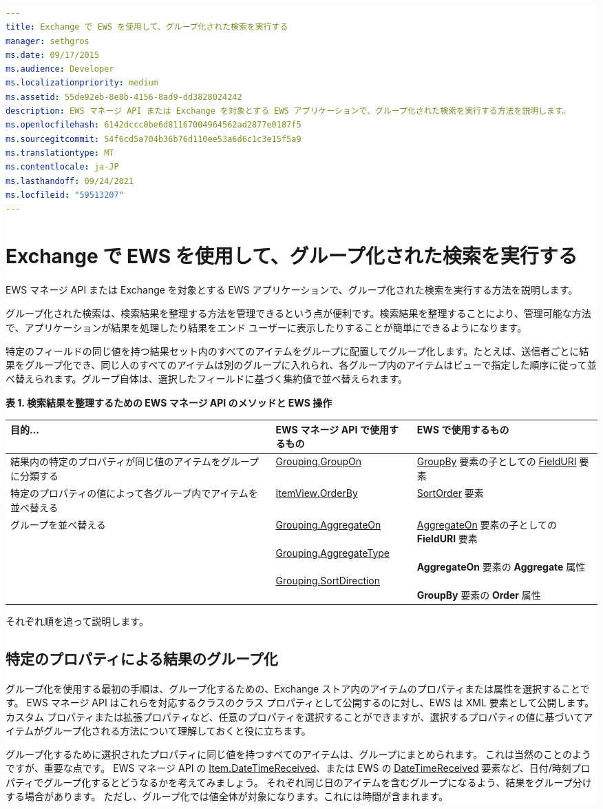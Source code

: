 ```yaml
---
title: Exchange で EWS を使用して、グループ化された検索を実行する
manager: sethgros
ms.date: 09/17/2015
ms.audience: Developer
ms.localizationpriority: medium
ms.assetid: 55de92eb-8e8b-4156-8ad9-dd3828024242
description: EWS マネージ API または Exchange を対象とする EWS アプリケーションで、グループ化された検索を実行する方法を説明します。
ms.openlocfilehash: 6142dccc0be6d81167004964562ad2877e0187f5
ms.sourcegitcommit: 54f6cd5a704b36b76d110ee53a6d6c1c3e15f5a9
ms.translationtype: MT
ms.contentlocale: ja-JP
ms.lasthandoff: 09/24/2021
ms.locfileid: "59513207"
---
```

# <a name="perform-grouped-searches-by-using-ews-in-exchange"></a>Exchange で EWS を使用して、グループ化された検索を実行する

EWS マネージ API または Exchange を対象とする EWS アプリケーションで、グループ化された検索を実行する方法を説明します。
  
グループ化された検索は、検索結果を整理する方法を管理できるという点が便利です。検索結果を整理することにより、管理可能な方法で、アプリケーションが結果を処理したり結果をエンド ユーザーに表示したりすることが簡単にできるようになります。
  
特定のフィールドの同じ値を持つ結果セット内のすべてのアイテムをグループに配置してグループ化します。たとえば、送信者ごとに結果をグループ化でき、同じ人のすべてのアイテムは別のグループに入れられ、各グループ内のアイテムはビューで指定した順序に従って並べ替えられます。グループ自体は、選択したフィールドに基づく集約値で並べ替えられます。
  
**表 1. 検索結果を整理するための EWS マネージ API のメソッドと EWS 操作**

|**目的…**|**EWS マネージ API で使用するもの**|**EWS で使用するもの**|
|:-----|:-----|:-----|
|結果内の特定のプロパティが同じ値のアイテムをグループに分類する  <br/> |[Grouping.GroupOn](https://msdn.microsoft.com/library/microsoft.exchange.webservices.data.grouping.groupon%28v=exchg.80%29.aspx) <br/> |[GroupBy](https://msdn.microsoft.com/library/9728619b-4674-4b9d-9f6c-e75c6165966c%28Office.15%29.aspx) 要素の子としての [FieldURI](https://msdn.microsoft.com/library/24af8e3b-3074-4c8c-8d0a-52446508d044%28Office.15%29.aspx) 要素  <br/> |
|特定のプロパティの値によって各グループ内でアイテムを並べ替える  <br/> |[ItemView.OrderBy](https://msdn.microsoft.com/library/microsoft.exchange.webservices.data.itemview.orderby%28v=exchg.80%29.aspx) <br/> |[SortOrder](https://msdn.microsoft.com/library/c2413f0b-8c03-46ae-9990-13338b3c53a6%28Office.15%29.aspx) 要素  <br/> |
|グループを並べ替える  <br/> |[Grouping.AggregateOn](https://msdn.microsoft.com/library/microsoft.exchange.webservices.data.grouping.aggregateon%28v=exchg.80%29.aspx) <br/><br/> [Grouping.AggregateType](https://msdn.microsoft.com/library/microsoft.exchange.webservices.data.grouping.aggregatetype%28v=exchg.80%29.aspx) <br/><br/> [Grouping.SortDirection](https://msdn.microsoft.com/library/microsoft.exchange.webservices.data.grouping.sortdirection%28v=exchg.80%29.aspx) <br/> |[AggregateOn](https://msdn.microsoft.com/library/9b0a03f2-3282-46e1-b1a0-cbb9a0fbe9bb%28Office.15%29.aspx) 要素の子としての **FieldURI** 要素<br/><br/> **AggregateOn** 要素の **Aggregate** 属性<br/><br/>**GroupBy** 要素の **Order** 属性  <br/> |
   
それぞれ順を追って説明します。
  
## <a name="group-results-by-a-specific-property"></a>特定のプロパティによる結果のグループ化
<a name="bk_GroupResults"> </a>

グループ化を使用する最初の手順は、グループ化するための、Exchange ストア内のアイテムのプロパティまたは属性を選択することです。 EWS マネージ API はこれらを対応するクラスのクラス プロパティとして公開するのに対し、EWS は XML 要素として公開します。 カスタム プロパティまたは拡張プロパティなど、任意のプロパティを選択することができますが、選択するプロパティの値に基づいてアイテムがグループ化される方法について理解しておくと役に立ちます。 

グループ化するために選択されたプロパティに同じ値を持つすべてのアイテムは、グループにまとめられます。 これは当然のことのようですが、重要な点です。 EWS マネージ API の [Item.DateTimeReceived](https://msdn.microsoft.com/library/microsoft.exchange.webservices.data.item.datetimereceived%28v=exchg.80%29.aspx)、または EWS の [DateTimeReceived](https://msdn.microsoft.com/library/8f489bd4-2434-4d0a-91fe-1b5ba7eb5765%28Office.15%29.aspx) 要素など、日付/時刻プロパティでグループ化するとどうなるかを考えてみましょう。 それぞれ同じ日のアイテムを含むグループになるよう、結果をグループ分けする場合があります。 ただし、グループ化では値全体が対象になります。これには時間が含まれます。 
